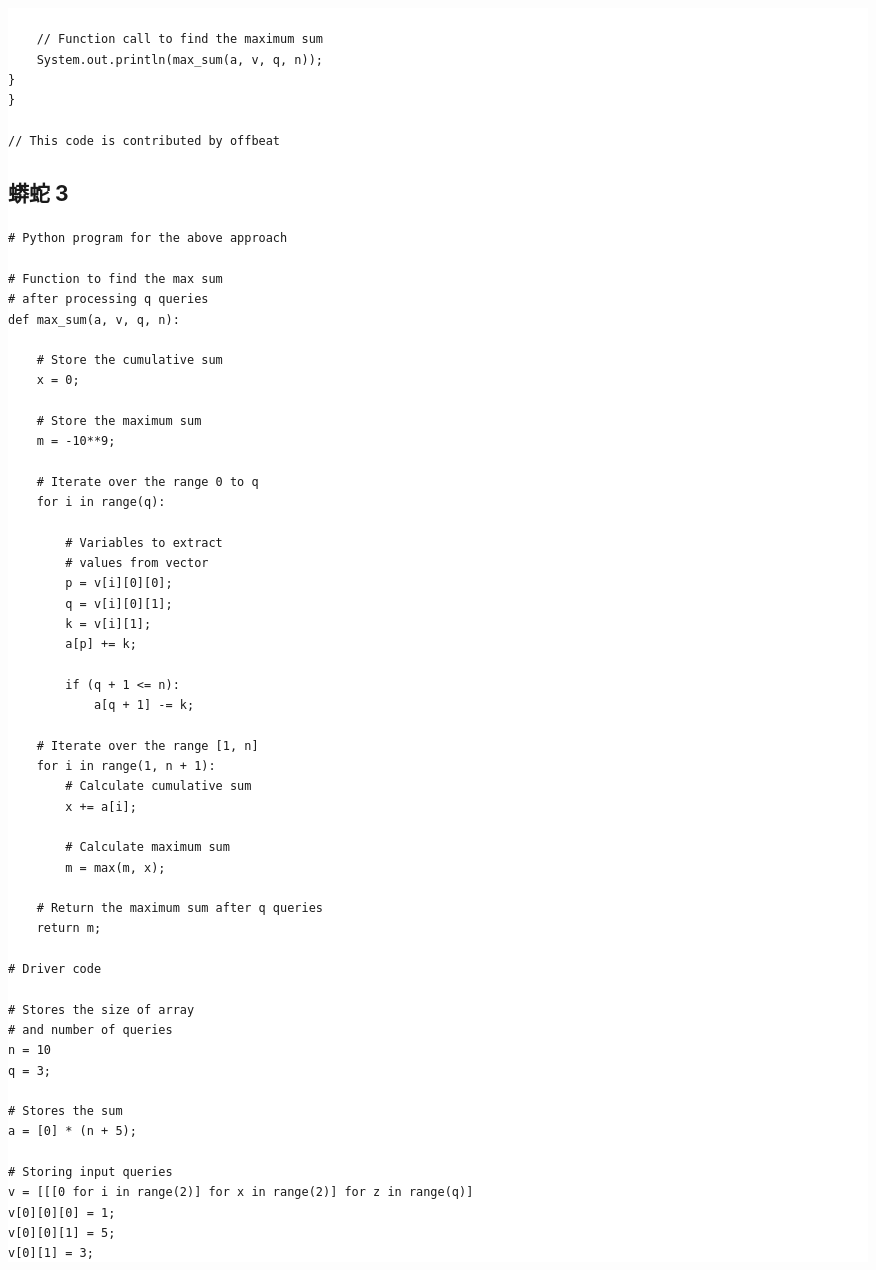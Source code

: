 ```

    // Function call to find the maximum sum
    System.out.println(max_sum(a, v, q, n));
}
}

// This code is contributed by offbeat
```

## 蟒蛇 3

```
# Python program for the above approach

# Function to find the max sum
# after processing q queries
def max_sum(a, v, q, n):

    # Store the cumulative sum
    x = 0;

    # Store the maximum sum
    m = -10**9;

    # Iterate over the range 0 to q
    for i in range(q):

        # Variables to extract
        # values from vector
        p = v[i][0][0];
        q = v[i][0][1];
        k = v[i][1];
        a[p] += k;

        if (q + 1 <= n):
            a[q + 1] -= k;

    # Iterate over the range [1, n]
    for i in range(1, n + 1):
        # Calculate cumulative sum
        x += a[i];

        # Calculate maximum sum
        m = max(m, x);

    # Return the maximum sum after q queries
    return m;

# Driver code

# Stores the size of array
# and number of queries
n = 10
q = 3;

# Stores the sum
a = [0] * (n + 5);

# Storing input queries
v = [[[0 for i in range(2)] for x in range(2)] for z in range(q)]
v[0][0][0] = 1;
v[0][0][1] = 5;
v[0][1] = 3;
```